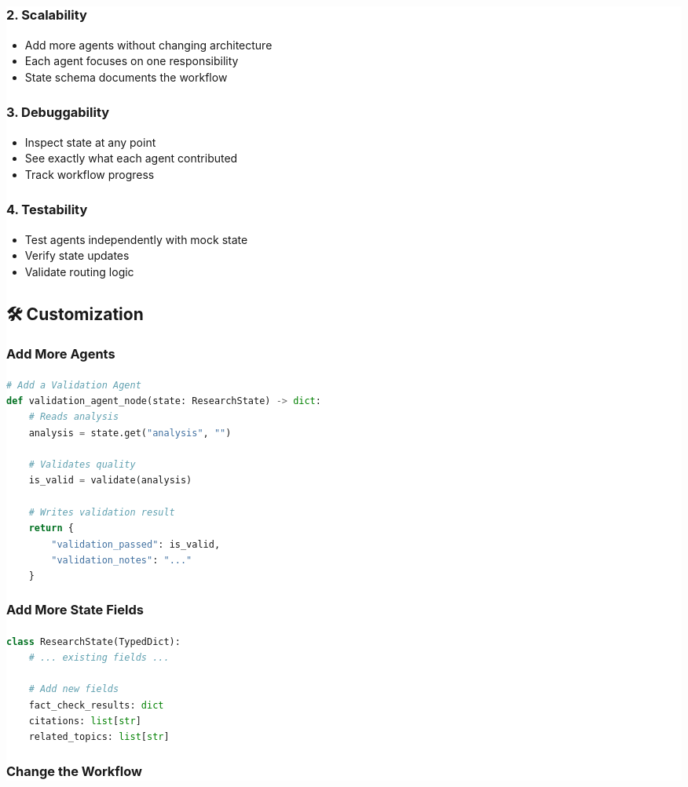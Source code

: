 ### 2. **Scalability**

- Add more agents without changing architecture
- Each agent focuses on one responsibility
- State schema documents the workflow

### 3. **Debuggability**

- Inspect state at any point
- See exactly what each agent contributed
- Track workflow progress

### 4. **Testability**

- Test agents independently with mock state
- Verify state updates
- Validate routing logic

## 🛠️ Customization

### Add More Agents

```python
# Add a Validation Agent
def validation_agent_node(state: ResearchState) -> dict:
    # Reads analysis
    analysis = state.get("analysis", "")
    
    # Validates quality
    is_valid = validate(analysis)
    
    # Writes validation result
    return {
        "validation_passed": is_valid,
        "validation_notes": "..."
    }
```

### Add More State Fields

```python
class ResearchState(TypedDict):
    # ... existing fields ...
    
    # Add new fields
    fact_check_results: dict
    citations: list[str]
    related_topics: list[str]
```

### Change the Workflow
